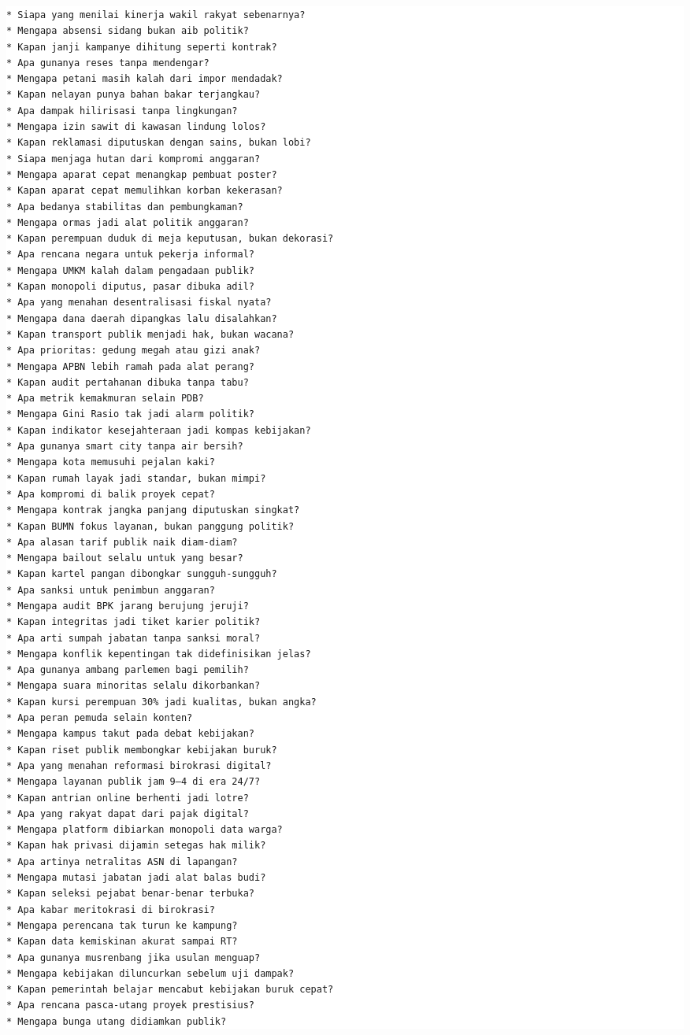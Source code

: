     * Siapa yang menilai kinerja wakil rakyat sebenarnya?
    * Mengapa absensi sidang bukan aib politik?
    * Kapan janji kampanye dihitung seperti kontrak?
    * Apa gunanya reses tanpa mendengar?
    * Mengapa petani masih kalah dari impor mendadak?
    * Kapan nelayan punya bahan bakar terjangkau?
    * Apa dampak hilirisasi tanpa lingkungan?
    * Mengapa izin sawit di kawasan lindung lolos?
    * Kapan reklamasi diputuskan dengan sains, bukan lobi?
    * Siapa menjaga hutan dari kompromi anggaran?
    * Mengapa aparat cepat menangkap pembuat poster?
    * Kapan aparat cepat memulihkan korban kekerasan?
    * Apa bedanya stabilitas dan pembungkaman?
    * Mengapa ormas jadi alat politik anggaran?
    * Kapan perempuan duduk di meja keputusan, bukan dekorasi?
    * Apa rencana negara untuk pekerja informal?
    * Mengapa UMKM kalah dalam pengadaan publik?
    * Kapan monopoli diputus, pasar dibuka adil?
    * Apa yang menahan desentralisasi fiskal nyata?
    * Mengapa dana daerah dipangkas lalu disalahkan?
    * Kapan transport publik menjadi hak, bukan wacana?
    * Apa prioritas: gedung megah atau gizi anak?
    * Mengapa APBN lebih ramah pada alat perang?
    * Kapan audit pertahanan dibuka tanpa tabu?
    * Apa metrik kemakmuran selain PDB?
    * Mengapa Gini Rasio tak jadi alarm politik?
    * Kapan indikator kesejahteraan jadi kompas kebijakan?
    * Apa gunanya smart city tanpa air bersih?
    * Mengapa kota memusuhi pejalan kaki?
    * Kapan rumah layak jadi standar, bukan mimpi?
    * Apa kompromi di balik proyek cepat?
    * Mengapa kontrak jangka panjang diputuskan singkat?
    * Kapan BUMN fokus layanan, bukan panggung politik?
    * Apa alasan tarif publik naik diam-diam?
    * Mengapa bailout selalu untuk yang besar?
    * Kapan kartel pangan dibongkar sungguh-sungguh?
    * Apa sanksi untuk penimbun anggaran?
    * Mengapa audit BPK jarang berujung jeruji?
    * Kapan integritas jadi tiket karier politik?
    * Apa arti sumpah jabatan tanpa sanksi moral?
    * Mengapa konflik kepentingan tak didefinisikan jelas?
    * Apa gunanya ambang parlemen bagi pemilih?
    * Mengapa suara minoritas selalu dikorbankan?
    * Kapan kursi perempuan 30% jadi kualitas, bukan angka?
    * Apa peran pemuda selain konten?
    * Mengapa kampus takut pada debat kebijakan?
    * Kapan riset publik membongkar kebijakan buruk?
    * Apa yang menahan reformasi birokrasi digital?
    * Mengapa layanan publik jam 9–4 di era 24/7?
    * Kapan antrian online berhenti jadi lotre?
    * Apa yang rakyat dapat dari pajak digital?
    * Mengapa platform dibiarkan monopoli data warga?
    * Kapan hak privasi dijamin setegas hak milik?
    * Apa artinya netralitas ASN di lapangan?
    * Mengapa mutasi jabatan jadi alat balas budi?
    * Kapan seleksi pejabat benar-benar terbuka?
    * Apa kabar meritokrasi di birokrasi?
    * Mengapa perencana tak turun ke kampung?
    * Kapan data kemiskinan akurat sampai RT?
    * Apa gunanya musrenbang jika usulan menguap?
    * Mengapa kebijakan diluncurkan sebelum uji dampak?
    * Kapan pemerintah belajar mencabut kebijakan buruk cepat?
    * Apa rencana pasca-utang proyek prestisius?
    * Mengapa bunga utang didiamkan publik?